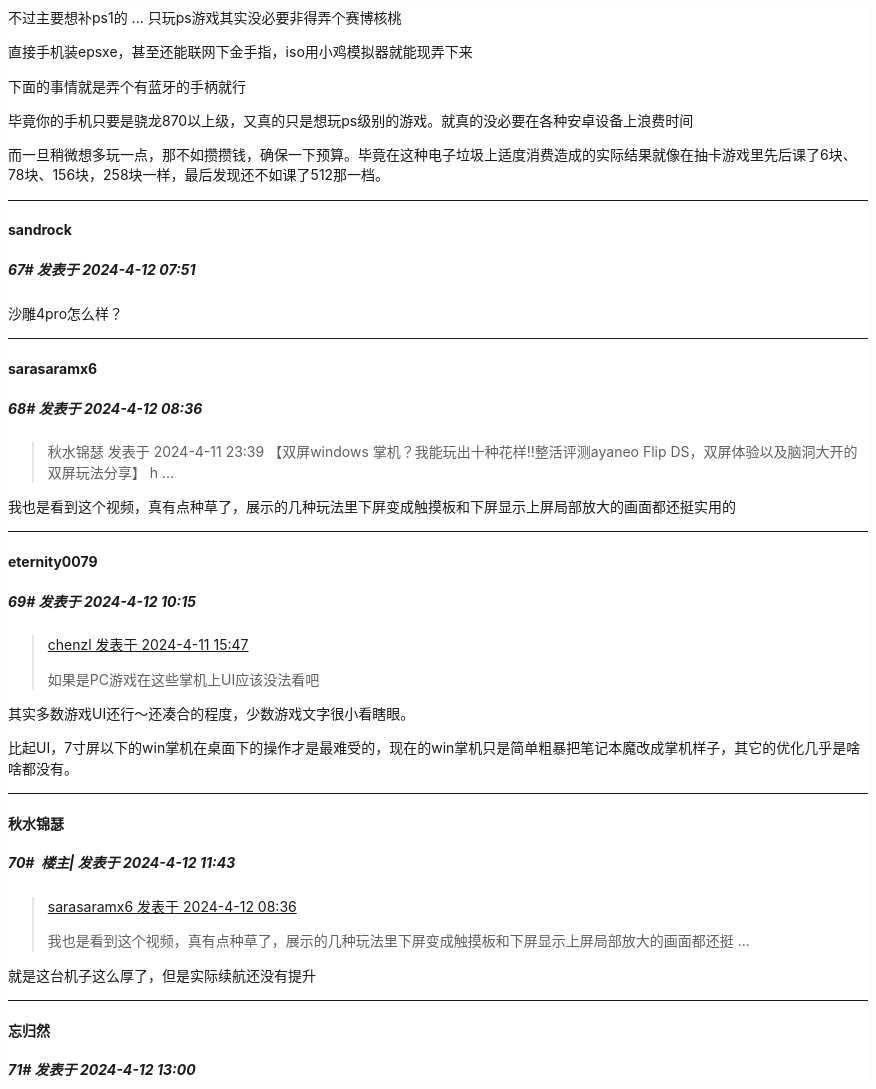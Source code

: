不过主要想补ps1的 ...</blockquote>
只玩ps游戏其实没必要非得弄个赛博核桃

直接手机装epsxe，甚至还能联网下金手指，iso用小鸡模拟器就能现弄下来

下面的事情就是弄个有蓝牙的手柄就行

毕竟你的手机只要是骁龙870以上级，又真的只是想玩ps级别的游戏。就真的没必要在各种安卓设备上浪费时间

而一旦稍微想多玩一点，那不如攒攒钱，确保一下预算。毕竟在这种电子垃圾上适度消费造成的实际结果就像在抽卡游戏里先后课了6块、78块、156块，258块一样，最后发现还不如课了512那一档。


*****

####  sandrock  
##### 67#       发表于 2024-4-12 07:51

沙雕4pro怎么样？


*****

####  sarasaramx6  
##### 68#       发表于 2024-4-12 08:36

<blockquote>秋水锦瑟 发表于 2024-4-11 23:39
【双屏windows 掌机？我能玩出十种花样!!整活评测ayaneo Flip DS，双屏体验以及脑洞大开的双屏玩法分享】 h ...</blockquote>
我也是看到这个视频，真有点种草了，展示的几种玩法里下屏变成触摸板和下屏显示上屏局部放大的画面都还挺实用的


*****

####  eternity0079  
##### 69#       发表于 2024-4-12 10:15

<blockquote><a href="httphttps://bbs.saraba1st.com/2b/forum.php?mod=redirect&amp;goto=findpost&amp;pid=64559932&amp;ptid=2179257" target="_blank">chenzl 发表于 2024-4-11 15:47</a>

如果是PC游戏在这些掌机上UI应该没法看吧</blockquote>
其实多数游戏UI还行～还凑合的程度，少数游戏文字很小看瞎眼。

比起UI，7寸屏以下的win掌机在桌面下的操作才是最难受的，现在的win掌机只是简单粗暴把笔记本魔改成掌机样子，其它的优化几乎是啥啥都没有。


*****

####  秋水锦瑟  
##### 70#         楼主| 发表于 2024-4-12 11:43

<blockquote><a href="httphttps://bbs.saraba1st.com/2b/forum.php?mod=redirect&amp;goto=findpost&amp;pid=64566622&amp;ptid=2179257" target="_blank">sarasaramx6 发表于 2024-4-12 08:36</a>

我也是看到这个视频，真有点种草了，展示的几种玩法里下屏变成触摸板和下屏显示上屏局部放大的画面都还挺 ...</blockquote>
就是这台机子这么厚了，但是实际续航还没有提升


*****

####  忘归然  
##### 71#       发表于 2024-4-12 13:00
